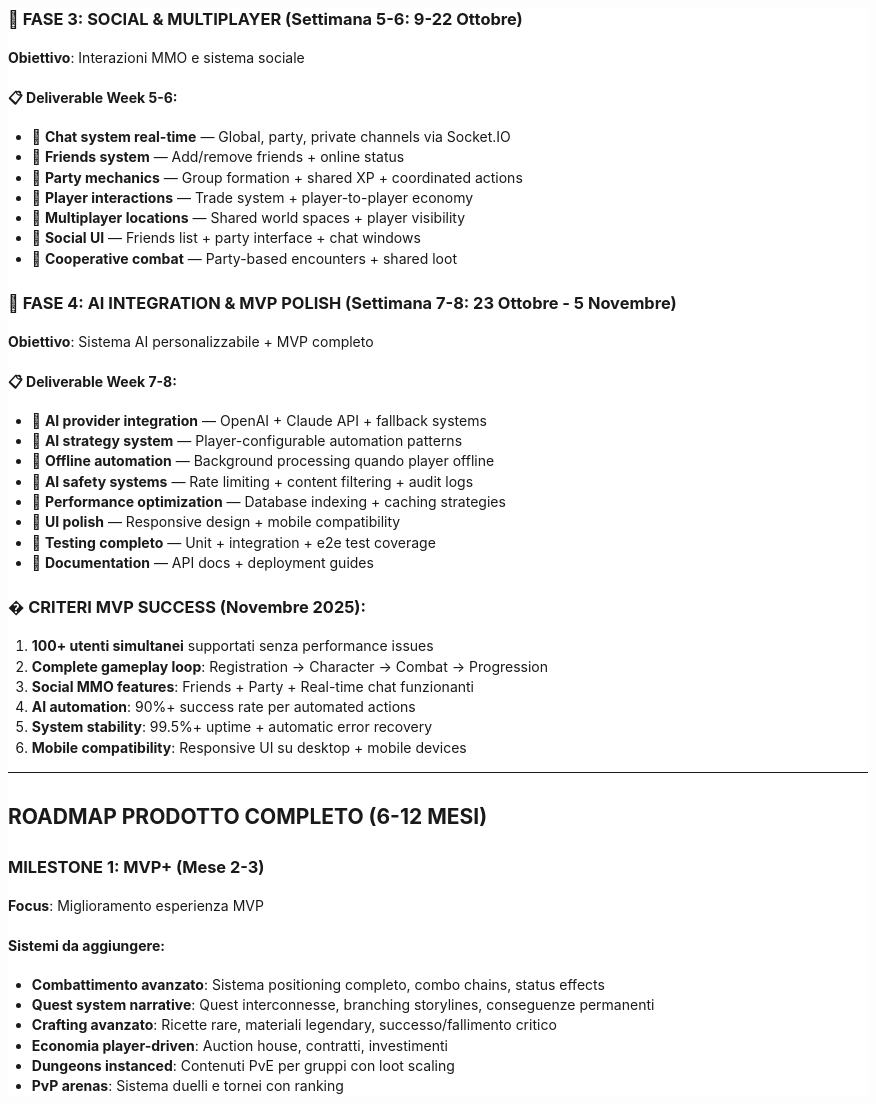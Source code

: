 ### 👥 **FASE 3: SOCIAL & MULTIPLAYER** (Settimana 5-6: 9-22 Ottobre)
**Obiettivo**: Interazioni MMO e sistema sociale

#### 📋 **Deliverable Week 5-6**:
- 🔄 **Chat system real-time** — Global, party, private channels via Socket.IO
- 🔄 **Friends system** — Add/remove friends + online status
- 🔄 **Party mechanics** — Group formation + shared XP + coordinated actions
- 🔄 **Player interactions** — Trade system + player-to-player economy  
- 🔄 **Multiplayer locations** — Shared world spaces + player visibility
- 🔄 **Social UI** — Friends list + party interface + chat windows
- 🔄 **Cooperative combat** — Party-based encounters + shared loot

### 🤖 **FASE 4: AI INTEGRATION & MVP POLISH** (Settimana 7-8: 23 Ottobre - 5 Novembre)
**Obiettivo**: Sistema AI personalizzabile + MVP completo

#### 📋 **Deliverable Week 7-8**:
- 🔄 **AI provider integration** — OpenAI + Claude API + fallback systems
- 🔄 **AI strategy system** — Player-configurable automation patterns
- 🔄 **Offline automation** — Background processing quando player offline
- 🔄 **AI safety systems** — Rate limiting + content filtering + audit logs
- 🔄 **Performance optimization** — Database indexing + caching strategies
- 🔄 **UI polish** — Responsive design + mobile compatibility
- 🔄 **Testing completo** — Unit + integration + e2e test coverage
- 🔄 **Documentation** — API docs + deployment guides

### � **CRITERI MVP SUCCESS (Novembre 2025)**:
1. **100+ utenti simultanei** supportati senza performance issues
2. **Complete gameplay loop**: Registration → Character → Combat → Progression  
3. **Social MMO features**: Friends + Party + Real-time chat funzionanti
4. **AI automation**: 90%+ success rate per automated actions
5. **System stability**: 99.5%+ uptime + automatic error recovery
6. **Mobile compatibility**: Responsive UI su desktop + mobile devices

---

## ROADMAP PRODOTTO COMPLETO (6-12 MESI)

### MILESTONE 1: MVP+ (Mese 2-3)
**Focus**: Miglioramento esperienza MVP

#### Sistemi da aggiungere:
- **Combattimento avanzato**: Sistema positioning completo, combo chains, status effects
- **Quest system narrative**: Quest interconnesse, branching storylines, conseguenze permanenti
- **Crafting avanzato**: Ricette rare, materiali legendary, successo/fallimento critico
- **Economia player-driven**: Auction house, contratti, investimenti
- **Dungeons instanced**: Contenuti PvE per gruppi con loot scaling
- **PvP arenas**: Sistema duelli e tornei con ranking
